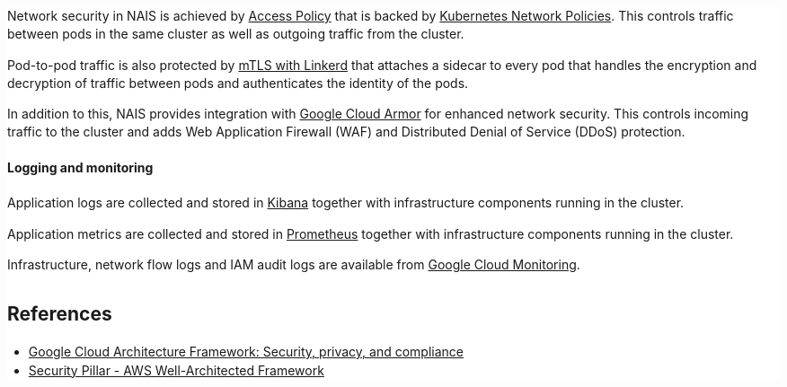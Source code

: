 Network security in NAIS is achieved by [Access
Policy](../nais-application/access-policy.md) that is backed by [Kubernetes
Network Policies][kubernetes-network-policies]. This controls traffic between
pods in the same cluster as well as outgoing traffic from the cluster.

Pod-to-pod traffic is also protected by [mTLS with
Linkerd](../nais-application/linkerd.md) that attaches a sidecar to every pod
that handles the encryption and decryption of traffic between pods and authenticates
the identity of the pods.

In addition to this, NAIS provides integration with [Google Cloud
Armor][google-cloud-armour] for enhanced network security. This controls
incoming traffic to the cluster and adds Web Application Firewall (WAF) and
Distributed Denial of Service (DDoS) protection.

[kubernetes-network-policies]: https://kubernetes.io/docs/concepts/services-networking/network-policies/
[google-cloud-armour]: https://cloud.google.com/armor

#### Logging and monitoring

Application logs are collected and stored in
[Kibana](../observability/logs/README.md) together with infrastructure
components running in the cluster.

Application metrics are collected and stored in
[Prometheus](../observability/metrics.md) together with infrastructure
components running in the cluster.

Infrastructure, network flow logs and IAM audit logs are available from
[Google Cloud Monitoring][google-cloud-monitoring].

[google-cloud-monitoring]: https://cloud.google.com/monitoring

## References

* [Google Cloud Architecture Framework: Security, privacy, and compliance](https://cloud.google.com/architecture/framework/security)
* [Security Pillar - AWS Well-Architected Framework](https://docs.aws.amazon.com/wellarchitected/latest/security-pillar/welcome.html)


[kubernetes-secrets]: ./secrets/kubernetes-secrets.md
[google-secrets-manager]: ./secrets/google-secrets-manager.md
[hashicorp-vault]: ./secrets/vault.md
[slsa]: ./salsa/salsa.md
[kyverno]: https://kyverno.io/
[kubernetes-rbac]: https://kubernetes.io/docs/reference/access-authn-authz/rbac/
[google-iam]: https://cloud.google.com/iam/
[google-iap]: https://cloud.google.com/iap/
[wireguard]: https://www.wireguard.com/